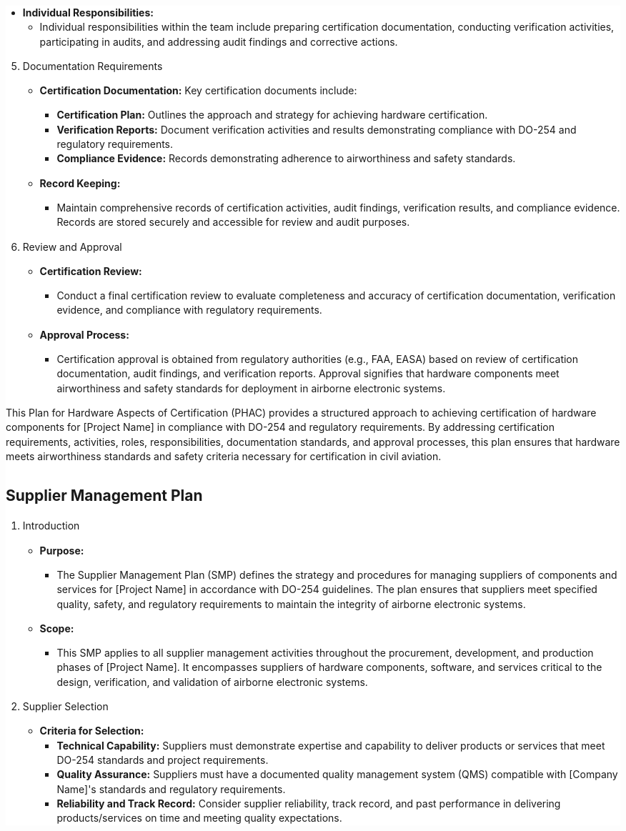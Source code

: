    - **Individual Responsibilities:**
      - Individual responsibilities within the team include preparing certification documentation, conducting verification activities, participating in audits, and addressing audit findings and corrective actions.

5. Documentation Requirements

   - **Certification Documentation:** Key certification documents include:
      - **Certification Plan:** Outlines the approach and strategy for achieving hardware certification.
      - **Verification Reports:** Document verification activities and results demonstrating compliance with DO-254 and regulatory requirements.
      - **Compliance Evidence:** Records demonstrating adherence to airworthiness and safety standards.

   - **Record Keeping:**
      - Maintain comprehensive records of certification activities, audit findings, verification results, and compliance evidence. Records are stored securely and accessible for review and audit purposes.

6. Review and Approval

   - **Certification Review:**
      - Conduct a final certification review to evaluate completeness and accuracy of certification documentation, verification evidence, and compliance with regulatory requirements.

   - **Approval Process:**
      - Certification approval is obtained from regulatory authorities (e.g., FAA, EASA) based on review of certification documentation, audit findings, and verification reports. Approval signifies that hardware components meet airworthiness and safety standards for deployment in airborne electronic systems.

This Plan for Hardware Aspects of Certification (PHAC) provides a structured approach to achieving certification of hardware components for [Project Name] in compliance with DO-254 and regulatory requirements. By addressing certification requirements, activities, roles, responsibilities, documentation standards, and approval processes, this plan ensures that hardware meets airworthiness standards and safety criteria necessary for certification in civil aviation.

## Supplier Management Plan

1. Introduction

   - **Purpose:**
      - The Supplier Management Plan (SMP) defines the strategy and procedures for managing suppliers of components and services for [Project Name] in accordance with DO-254 guidelines. The plan ensures that suppliers meet specified quality, safety, and regulatory requirements to maintain the integrity of airborne electronic systems.

   - **Scope:**
      - This SMP applies to all supplier management activities throughout the procurement, development, and production phases of [Project Name]. It encompasses suppliers of hardware components, software, and services critical to the design, verification, and validation of airborne electronic systems.

2. Supplier Selection

   - **Criteria for Selection:**
      - **Technical Capability:** Suppliers must demonstrate expertise and capability to deliver products or services that meet DO-254 standards and project requirements.
      - **Quality Assurance:** Suppliers must have a documented quality management system (QMS) compatible with [Company Name]'s standards and regulatory requirements.
      - **Reliability and Track Record:** Consider supplier reliability, track record, and past performance in delivering products/services on time and meeting quality expectations.
